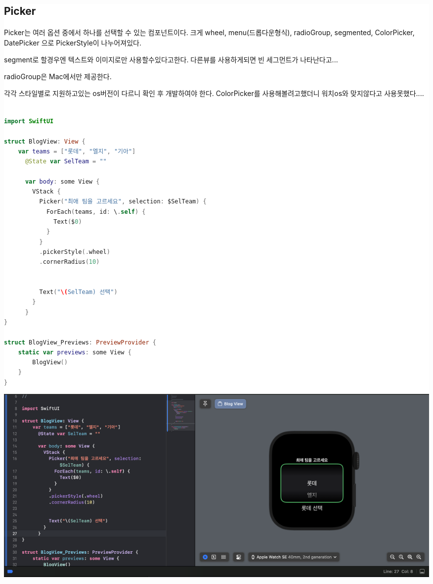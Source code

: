 
## Picker
Picker는 여러 옵션 중에서 하나를 선택할 수 있는 컴포넌트이다.
크게 wheel, menu(드롭다운형식), radioGroup, segmented, ColorPicker,  DatePicker 으로 PickerStyle이 나누어져있다.

segment로 할경우엔 텍스트와 이미지로만 사용할수있다고한다. 다른뷰를 사용하게되면 빈 세그먼트가 나타난다고...

radioGroup은 Mac에서만 제공한다.

각각 스타일별로 지원하고있는 os버전이 다르니 확인 후 개발하여야 한다. 
ColorPicker를 사용해볼려고했더니 워치os와 맞지않다고 사용못했다....


```swift

import SwiftUI

struct BlogView: View {
    var teams = ["롯데", "엘지", "기아"]
      @State var SelTeam = ""
      
      var body: some View {
        VStack {
          Picker("최애 팀을 고르세요", selection: $SelTeam) {
            ForEach(teams, id: \.self) {
              Text($0)
            }
          }
          .pickerStyle(.wheel)
          .cornerRadius(10)
     
          
          Text("\(SelTeam) 선택")
        }
      }
}

struct BlogView_Previews: PreviewProvider {
    static var previews: some View {
        BlogView()
    }
}

```

![Picker](/assets/images/posts/박현/20240825/Picker.png)
